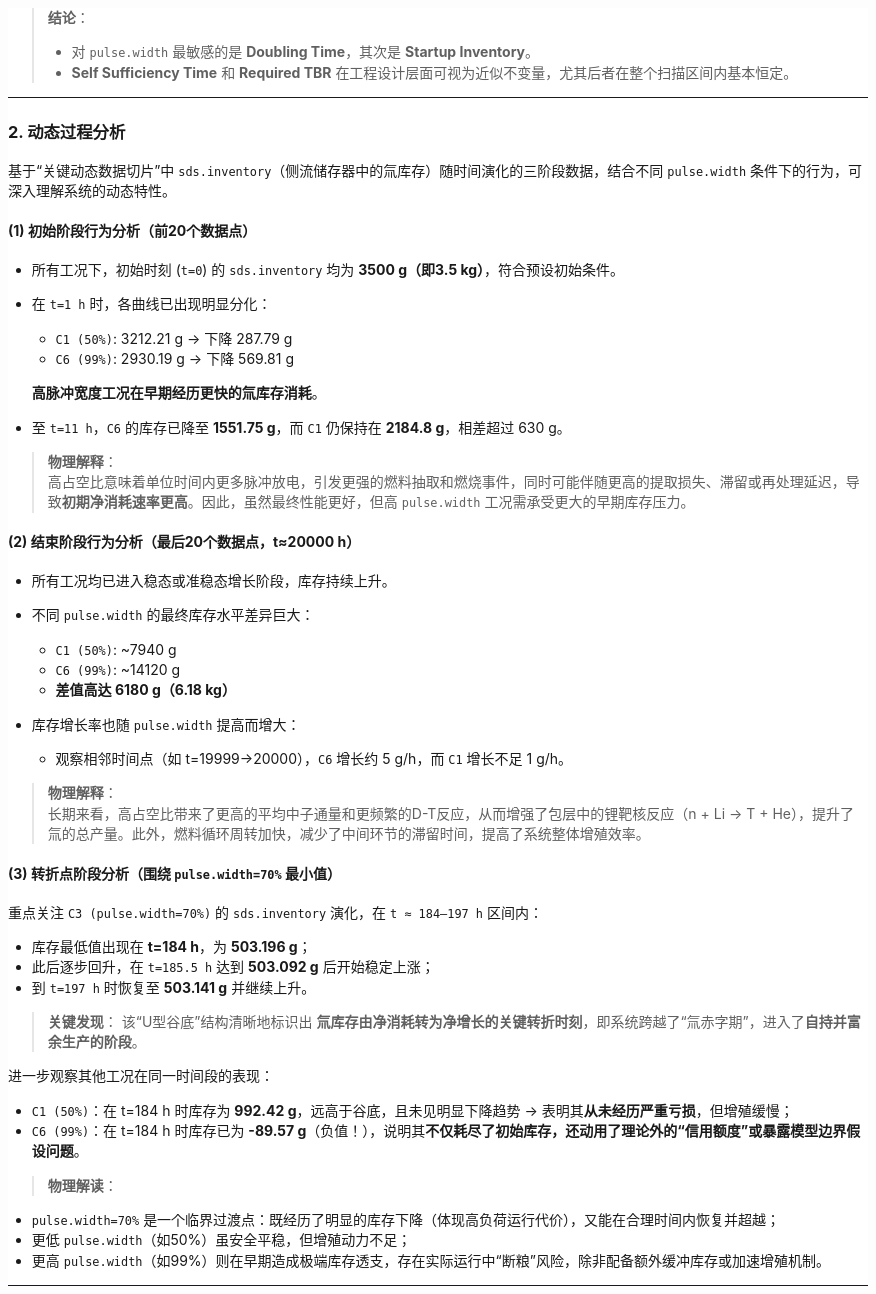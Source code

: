 > **结论**：  
> - 对 `pulse.width` 最敏感的是 **Doubling Time**，其次是 **Startup Inventory**。  
> - **Self Sufficiency Time** 和 **Required TBR** 在工程设计层面可视为近似不变量，尤其后者在整个扫描区间内基本恒定。

---

### **2. 动态过程分析**

基于“关键动态数据切片”中 `sds.inventory`（侧流储存器中的氚库存）随时间演化的三阶段数据，结合不同 `pulse.width` 条件下的行为，可深入理解系统的动态特性。

#### **(1) 初始阶段行为分析（前20个数据点）**

- 所有工况下，初始时刻 (`t=0`) 的 `sds.inventory` 均为 **3500 g（即3.5 kg）**，符合预设初始条件。
- 在 `t=1 h` 时，各曲线已出现明显分化：
  - `C1 (50%)`: 3212.21 g → 下降 287.79 g
  - `C6 (99%)`: 2930.19 g → 下降 569.81 g

  **高脉冲宽度工况在早期经历更快的氚库存消耗**。

- 至 `t=11 h`，`C6` 的库存已降至 **1551.75 g**，而 `C1` 仍保持在 **2184.8 g**，相差超过 630 g。

> **物理解释**：  
高占空比意味着单位时间内更多脉冲放电，引发更强的燃料抽取和燃烧事件，同时可能伴随更高的提取损失、滞留或再处理延迟，导致**初期净消耗速率更高**。因此，虽然最终性能更好，但高 `pulse.width` 工况需承受更大的早期库存压力。

#### **(2) 结束阶段行为分析（最后20个数据点，t≈20000 h）**

- 所有工况均已进入稳态或准稳态增长阶段，库存持续上升。
- 不同 `pulse.width` 的最终库存水平差异巨大：
  - `C1 (50%)`: ~7940 g
  - `C6 (99%)`: ~14120 g
  - **差值高达 6180 g（6.18 kg）**

- 库存增长率也随 `pulse.width` 提高而增大：
  - 观察相邻时间点（如 t=19999→20000），`C6` 增长约 5 g/h，而 `C1` 增长不足 1 g/h。

> **物理解释**：  
长期来看，高占空比带来了更高的平均中子通量和更频繁的D-T反应，从而增强了包层中的锂靶核反应（n + Li → T + He），提升了氚的总产量。此外，燃料循环周转加快，减少了中间环节的滞留时间，提高了系统整体增殖效率。

#### **(3) 转折点阶段分析（围绕 `pulse.width=70%` 最小值）**

重点关注 `C3 (pulse.width=70%)` 的 `sds.inventory` 演化，在 `t ≈ 184–197 h` 区间内：

- 库存最低值出现在 **t=184 h**，为 **503.196 g**；
- 此后逐步回升，在 `t=185.5 h` 达到 **503.092 g** 后开始稳定上涨；
- 到 `t=197 h` 时恢复至 **503.141 g** 并继续上升。

> **关键发现**：
该“U型谷底”结构清晰地标识出 **氚库存由净消耗转为净增长的关键转折时刻**，即系统跨越了“氚赤字期”，进入了**自持并富余生产的阶段**。

进一步观察其他工况在同一时间段的表现：

- `C1 (50%)`：在 t=184 h 时库存为 **992.42 g**，远高于谷底，且未见明显下降趋势 → 表明其**从未经历严重亏损**，但增殖缓慢；
- `C6 (99%)`：在 t=184 h 时库存已为 **-89.57 g**（负值！），说明其**不仅耗尽了初始库存，还动用了理论外的“信用额度”或暴露模型边界假设问题**。

> **物理解读**：
- `pulse.width=70%` 是一个临界过渡点：既经历了明显的库存下降（体现高负荷运行代价），又能在合理时间内恢复并超越；
- 更低 `pulse.width`（如50%）虽安全平稳，但增殖动力不足；
- 更高 `pulse.width`（如99%）则在早期造成极端库存透支，存在实际运行中“断粮”风险，除非配备额外缓冲库存或加速增殖机制。

---